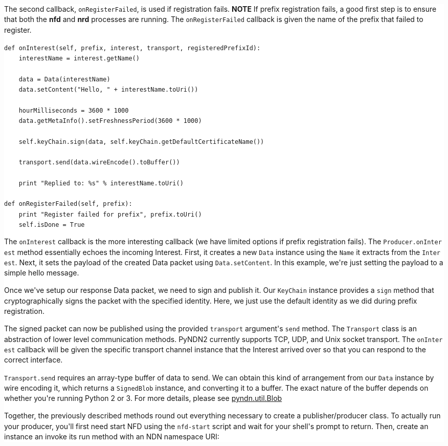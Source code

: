 The second callback, `onRegisterFailed`, is used if registration
fails. **NOTE** If prefix registration fails, a good first step is to
ensure that both the **nfd** and **nrd** processes are running. The
`onRegisterFailed` callback is given the name of the prefix that
failed to register.

    def onInterest(self, prefix, interest, transport, registeredPrefixId):
        interestName = interest.getName()

        data = Data(interestName)
        data.setContent("Hello, " + interestName.toUri())

        hourMilliseconds = 3600 * 1000
        data.getMetaInfo().setFreshnessPeriod(3600 * 1000)

        self.keyChain.sign(data, self.keyChain.getDefaultCertificateName())

        transport.send(data.wireEncode().toBuffer())

        print "Replied to: %s" % interestName.toUri()

    def onRegisterFailed(self, prefix):
        print "Register failed for prefix", prefix.toUri()
        self.isDone = True

The `onInterest` callback is the more interesting callback (we have
limited options if prefix registration fails). The
`Producer.onInterest` method essentially echoes the incoming
Interest. First, it creates a new `Data` instance using the `Name` it
extracts from the `Interest`. Next, it sets the payload of the created
Data packet using `Data.setContent`. In this example, we're just
setting the payload to a simple hello message.

Once we've setup our response Data packet, we need to sign and publish
it. Our `KeyChain` instance provides a `sign` method that
cryptographically signs the packet with the specified identity. Here,
we just use the default identity as we did during prefix registration.

The signed packet can now be published using the provided `transport`
argument's `send` method. The `Transport` class is an abstraction of
lower level communication methods. PyNDN2 currently supports TCP, UDP,
and Unix socket transport. The `onInterest` callback will be given the
specific transport channel instance that the Interest arrived over so
that you can respond to the correct interface.

`Transport.send` requires an array-type buffer of data to send. We can
obtain this kind of arrangement from our `Data` instance by wire
encoding it, which returns a `SignedBlob` instance, and converting it
to a buffer. The exact nature of the buffer depends on whether you're running
Python 2 or 3. For more details, please see [pyndn.util.Blob](https://github.com/named-data/PyNDN2/blob/master/python/pyndn/util/blob.py)

Together, the previously described methods round out everything
necessary to create a publisher/producer class. To actually run your
producer, you'll first need start NFD using the `nfd-start` script and
wait for your shell's prompt to return. Then, create an instance an
invoke its run method with an NDN namespace URI:
